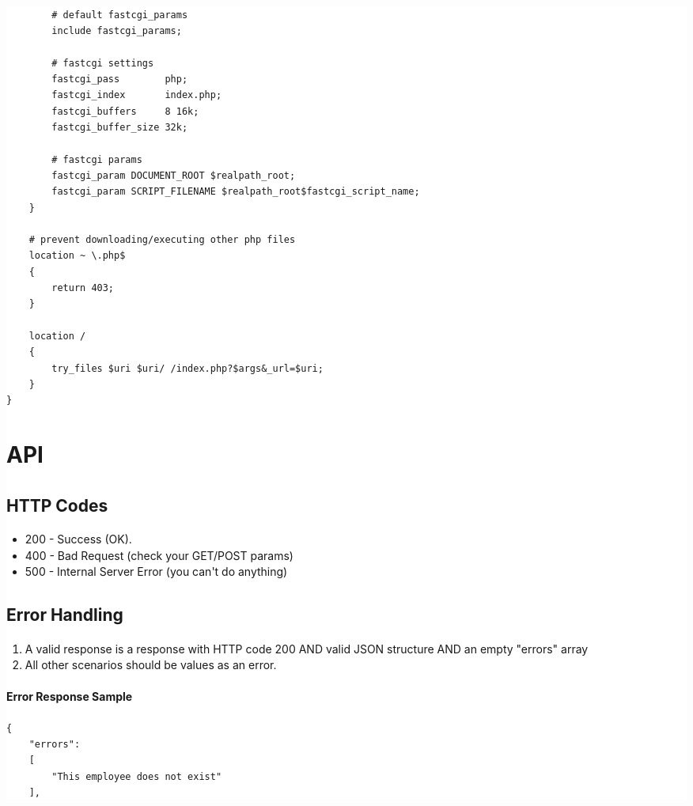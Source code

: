             # default fastcgi_params
            include fastcgi_params;
            
            # fastcgi settings
            fastcgi_pass        php;
            fastcgi_index       index.php;
            fastcgi_buffers     8 16k;
            fastcgi_buffer_size 32k;
            
            # fastcgi params
            fastcgi_param DOCUMENT_ROOT $realpath_root;
            fastcgi_param SCRIPT_FILENAME $realpath_root$fastcgi_script_name;
        }
        
        # prevent downloading/executing other php files
        location ~ \.php$
        {
            return 403;
        }
        
        location /
        {
            try_files $uri $uri/ /index.php?$args&_url=$uri;
        }
    }
    
# API

## HTTP Codes

* 200 - Success (OK).
* 400 - Bad Request (check your GET/POST params)
* 500 - Internal Server Error (you can't do anything)

## Error Handling

1) A valid response is a response with HTTP code 200 AND valid JSON structure AND an empty "errors" array
2) All other scenarios should be values as an error.

#### Error Response Sample

    {
        "errors":
        [
            "This employee does not exist"
        ],
    